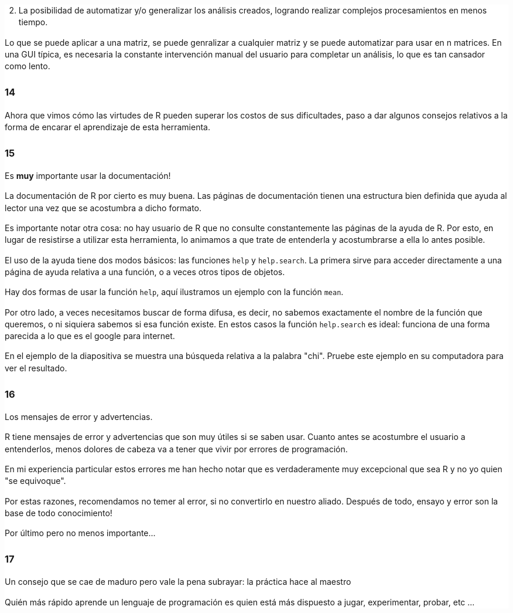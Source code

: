 2. La posibilidad de automatizar y/o generalizar los análisis creados, logrando realizar complejos procesamientos en menos tiempo.

Lo que se puede aplicar a una matriz, se puede genralizar a cualquier matriz y se puede automatizar para usar en n matrices. En una GUI típica, es necesaria la constante intervención manual del usuario para completar un análisis, lo que es tan cansador como lento.

### 14
Ahora que vimos cómo las virtudes de R pueden superar los costos de sus dificultades, paso a dar algunos consejos relativos a la forma de encarar el aprendizaje de esta herramienta.

### 15
Es **muy** importante usar la documentación!

La documentación de R por cierto es muy buena. Las páginas de documentación tienen una estructura bien definida que ayuda al lector una vez que se acostumbra a dicho formato.

Es importante notar otra cosa: no hay usuario de R que no consulte constantemente las páginas de la ayuda de R. Por esto, en lugar de resistirse a utilizar esta herramienta, lo animamos a que trate de entenderla y acostumbrarse a ella lo antes posible.

El uso de la ayuda tiene dos modos básicos: las funciones `help` y `help.search`. La primera sirve para acceder directamente a una página de ayuda relativa a una función, o a veces otros tipos de objetos.

Hay dos formas de usar la función `help`, aquí ilustramos un ejemplo con la función `mean`.

Por otro lado, a veces necesitamos buscar de forma difusa, es decir, no sabemos exactamente el nombre de la función que queremos, o ni siquiera sabemos si esa función existe. En estos casos la función `help.search` es ideal: funciona de una forma parecida a lo que es el google para internet.

En el ejemplo de la diapositiva se muestra una búsqueda relativa a la palabra "chi". Pruebe este ejemplo en su computadora para ver el resultado.

### 16
Los mensajes de error y advertencias.

R tiene mensajes de error y advertencias que son muy útiles si se saben usar. Cuanto antes se acostumbre el usuario a entenderlos, menos dolores de cabeza va a tener que vivir por errores de programación.

En mi experiencia particular estos errores me han hecho notar que es verdaderamente muy excepcional que sea R y no yo quien "se equivoque".

Por estas razones, recomendamos no temer al error, si no convertirlo en nuestro aliado. Después de todo, ensayo y error son la base de todo conocimiento!

Por último pero no menos importante...

### 17

Un consejo que se cae de maduro pero vale la pena subrayar: la práctica hace al maestro

Quién más rápido aprende un lenguaje de programación es quien está más dispuesto a jugar, experimentar, probar, etc ...
